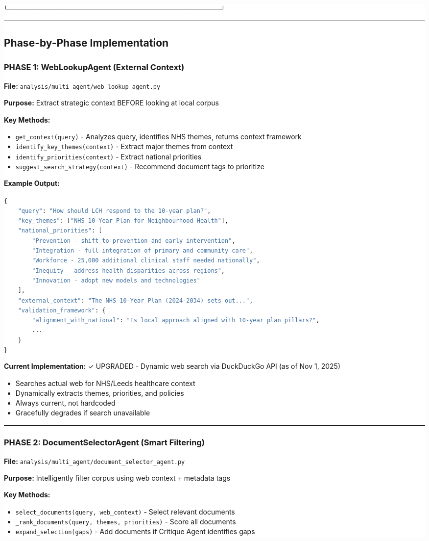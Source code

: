 ```
└─────────────────────────────────────────────────────────────┘
```

---

## Phase-by-Phase Implementation

### PHASE 1: WebLookupAgent (External Context)

**File:** `analysis/multi_agent/web_lookup_agent.py`

**Purpose:** Extract strategic context BEFORE looking at local corpus

**Key Methods:**
- `get_context(query)` - Analyzes query, identifies NHS themes, returns context framework
- `identify_key_themes(context)` - Extract major themes from context
- `identify_priorities(context)` - Extract national priorities
- `suggest_search_strategy(context)` - Recommend document tags to prioritize

**Example Output:**
```python
{
    "query": "How should LCH respond to the 10-year plan?",
    "key_themes": ["NHS 10-Year Plan for Neighbourhood Health"],
    "national_priorities": [
        "Prevention - shift to prevention and early intervention",
        "Integration - full integration of primary and community care",
        "Workforce - 25,000 additional clinical staff needed nationally",
        "Inequity - address health disparities across regions",
        "Innovation - adopt new models and technologies"
    ],
    "external_context": "The NHS 10-Year Plan (2024-2034) sets out...",
    "validation_framework": {
        "alignment_with_national": "Is local approach aligned with 10-year plan pillars?",
        ...
    }
}
```

**Current Implementation:** ✓ UPGRADED - Dynamic web search via DuckDuckGo API (as of Nov 1, 2025)
- Searches actual web for NHS/Leeds healthcare context
- Dynamically extracts themes, priorities, and policies
- Always current, not hardcoded
- Gracefully degrades if search unavailable

---

### PHASE 2: DocumentSelectorAgent (Smart Filtering)

**File:** `analysis/multi_agent/document_selector_agent.py`

**Purpose:** Intelligently filter corpus using web context + metadata tags

**Key Methods:**
- `select_documents(query, web_context)` - Select relevant documents
- `_rank_documents(query, themes, priorities)` - Score all documents
- `expand_selection(gaps)` - Add documents if Critique Agent identifies gaps
